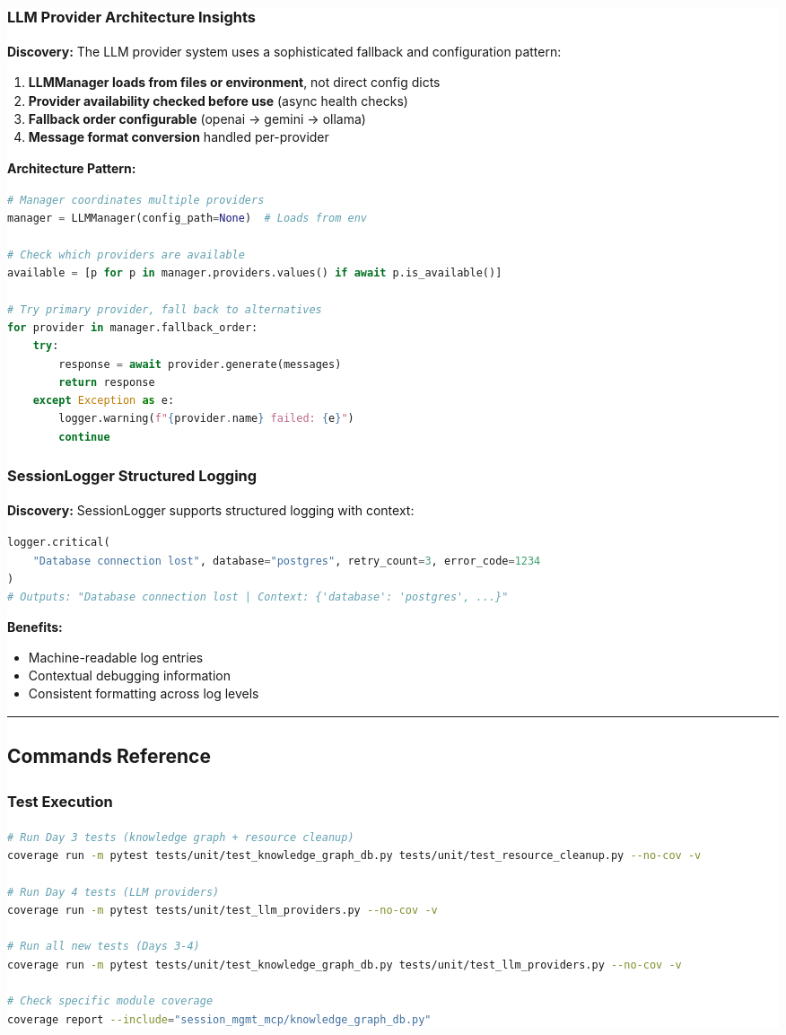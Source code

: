 ### LLM Provider Architecture Insights

**Discovery:**
The LLM provider system uses a sophisticated fallback and configuration pattern:

1. **LLMManager loads from files or environment**, not direct config dicts
1. **Provider availability checked before use** (async health checks)
1. **Fallback order configurable** (openai → gemini → ollama)
1. **Message format conversion** handled per-provider

**Architecture Pattern:**

```python
# Manager coordinates multiple providers
manager = LLMManager(config_path=None)  # Loads from env

# Check which providers are available
available = [p for p in manager.providers.values() if await p.is_available()]

# Try primary provider, fall back to alternatives
for provider in manager.fallback_order:
    try:
        response = await provider.generate(messages)
        return response
    except Exception as e:
        logger.warning(f"{provider.name} failed: {e}")
        continue
```

### SessionLogger Structured Logging

**Discovery:**
SessionLogger supports structured logging with context:

```python
logger.critical(
    "Database connection lost", database="postgres", retry_count=3, error_code=1234
)
# Outputs: "Database connection lost | Context: {'database': 'postgres', ...}"
```

**Benefits:**

- Machine-readable log entries
- Contextual debugging information
- Consistent formatting across log levels

______________________________________________________________________

## Commands Reference

### Test Execution

```bash
# Run Day 3 tests (knowledge graph + resource cleanup)
coverage run -m pytest tests/unit/test_knowledge_graph_db.py tests/unit/test_resource_cleanup.py --no-cov -v

# Run Day 4 tests (LLM providers)
coverage run -m pytest tests/unit/test_llm_providers.py --no-cov -v

# Run all new tests (Days 3-4)
coverage run -m pytest tests/unit/test_knowledge_graph_db.py tests/unit/test_llm_providers.py --no-cov -v

# Check specific module coverage
coverage report --include="session_mgmt_mcp/knowledge_graph_db.py"
```